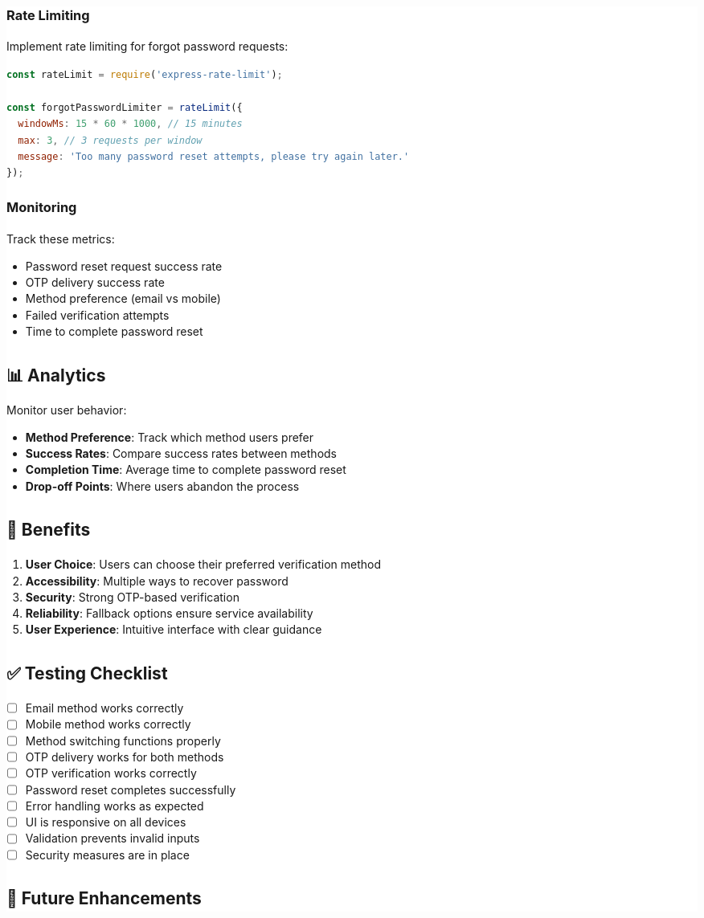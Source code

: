 ### **Rate Limiting**
Implement rate limiting for forgot password requests:

```javascript
const rateLimit = require('express-rate-limit');

const forgotPasswordLimiter = rateLimit({
  windowMs: 15 * 60 * 1000, // 15 minutes
  max: 3, // 3 requests per window
  message: 'Too many password reset attempts, please try again later.'
});
```

### **Monitoring**
Track these metrics:
- Password reset request success rate
- OTP delivery success rate
- Method preference (email vs mobile)
- Failed verification attempts
- Time to complete password reset

## 📊 Analytics

Monitor user behavior:
- **Method Preference**: Track which method users prefer
- **Success Rates**: Compare success rates between methods
- **Completion Time**: Average time to complete password reset
- **Drop-off Points**: Where users abandon the process

## 🎉 Benefits

1. **User Choice**: Users can choose their preferred verification method
2. **Accessibility**: Multiple ways to recover password
3. **Security**: Strong OTP-based verification
4. **Reliability**: Fallback options ensure service availability
5. **User Experience**: Intuitive interface with clear guidance

## ✅ Testing Checklist

- [ ] Email method works correctly
- [ ] Mobile method works correctly
- [ ] Method switching functions properly
- [ ] OTP delivery works for both methods
- [ ] OTP verification works correctly
- [ ] Password reset completes successfully
- [ ] Error handling works as expected
- [ ] UI is responsive on all devices
- [ ] Validation prevents invalid inputs
- [ ] Security measures are in place

## 🔮 Future Enhancements
